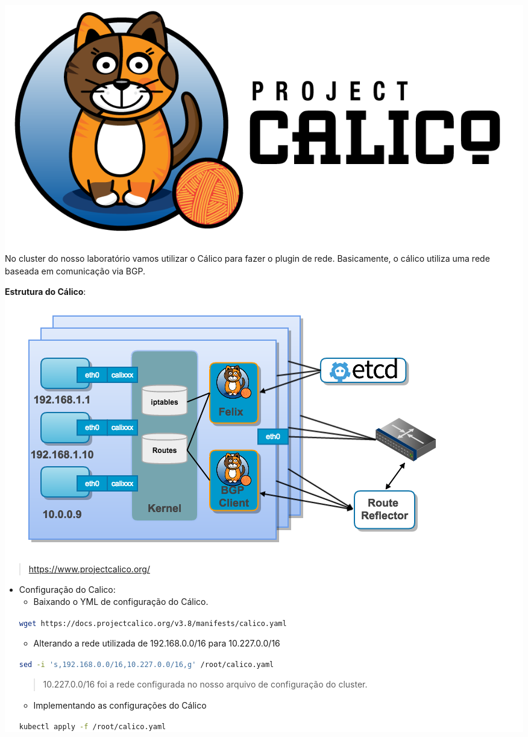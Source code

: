 ![Projeto_Calico](../images/logo_calico.png)

No cluster do nosso laboratório vamos utilizar o Cálico para fazer o plugin de rede.
Basicamente, o cálico utiliza uma rede baseada em comunicação via BGP.

**Estrutura do Cálico**:
![Calico](../images/calico_infra.png)

> https://www.projectcalico.org/

* Configuração do Calico:
  - Baixando o YML de configuração do Cálico.
  ```bash
  wget https://docs.projectcalico.org/v3.8/manifests/calico.yaml
  ```
  - Alterando a rede utilizada de 192.168.0.0/16 para 10.227.0.0/16
  ```bash
  sed -i 's,192.168.0.0/16,10.227.0.0/16,g' /root/calico.yaml
  ```
  > 10.227.0.0/16 foi a rede configurada no nosso arquivo de configuração do cluster.
  - Implementando as configurações do Cálico
  ```bash
  kubectl apply -f /root/calico.yaml
  ```
